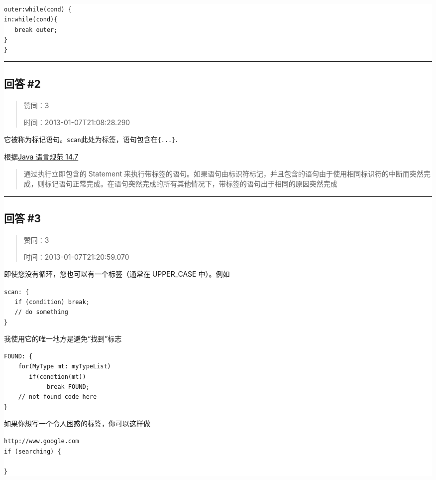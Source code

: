 ```
outer:while(cond) {
in:while(cond){
   break outer;
}
} 
```

* * *

## 回答 #2

> 赞同：3
> 
> 时间：2013-01-07T21:08:28.290

它被称为标记语句。`scan`此处为标签，语句包含在`{...}`.

根据[Java 语言规范 14.7](http://docs.oracle.com/javase/specs/jls/se7/html/jls-14.html#jls-14.7)

> 通过执行立即包含的 Statement 来执行带标签的语句。如果语句由标识符标记，并且包含的​​语句由于使用相同标识符的中断而突然完成，则标记语句正常完成。在语句突然完成的所有其他情况下，带标签的语句出于相同的原因突然完成

* * *

## 回答 #3

> 赞同：3
> 
> 时间：2013-01-07T21:20:59.070

即使您没有循环，您也可以有一个标签（通常在 UPPER_CASE 中）。例如

```
scan: {
   if (condition) break;
   // do something
} 
```

我使用它的唯一地方是避免“找到”标志

```
FOUND: {
    for(MyType mt: myTypeList)
       if(condtion(mt))
            break FOUND;
    // not found code here
} 
```

如果你想写一个令人困惑的标签，你可以这样做

```
http://www.google.com
if (searching) {

} 
```
